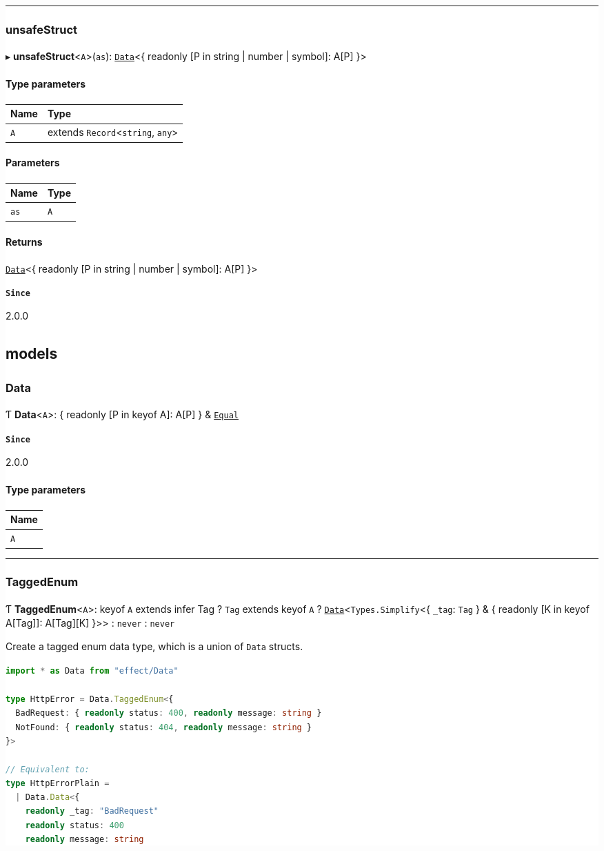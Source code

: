 ___

### unsafeStruct

▸ **unsafeStruct**\<`A`\>(`as`): [`Data`](Data.md#data)\<\{ readonly [P in string \| number \| symbol]: A[P] }\>

#### Type parameters

| Name | Type |
| :------ | :------ |
| `A` | extends `Record`\<`string`, `any`\> |

#### Parameters

| Name | Type |
| :------ | :------ |
| `as` | `A` |

#### Returns

[`Data`](Data.md#data)\<\{ readonly [P in string \| number \| symbol]: A[P] }\>

**`Since`**

2.0.0

## models

### Data

Ƭ **Data**\<`A`\>: \{ readonly [P in keyof A]: A[P] } & [`Equal`](../interfaces/Equal.Equal.md)

**`Since`**

2.0.0

#### Type parameters

| Name |
| :------ |
| `A` |

___

### TaggedEnum

Ƭ **TaggedEnum**\<`A`\>: keyof `A` extends infer Tag ? `Tag` extends keyof `A` ? [`Data`](Data.md#data)\<`Types.Simplify`\<\{ `_tag`: `Tag`  } & \{ readonly [K in keyof A[Tag]]: A[Tag][K] }\>\> : `never` : `never`

Create a tagged enum data type, which is a union of `Data` structs.

```ts
import * as Data from "effect/Data"

type HttpError = Data.TaggedEnum<{
  BadRequest: { readonly status: 400, readonly message: string }
  NotFound: { readonly status: 404, readonly message: string }
}>

// Equivalent to:
type HttpErrorPlain =
  | Data.Data<{
    readonly _tag: "BadRequest"
    readonly status: 400
    readonly message: string
```